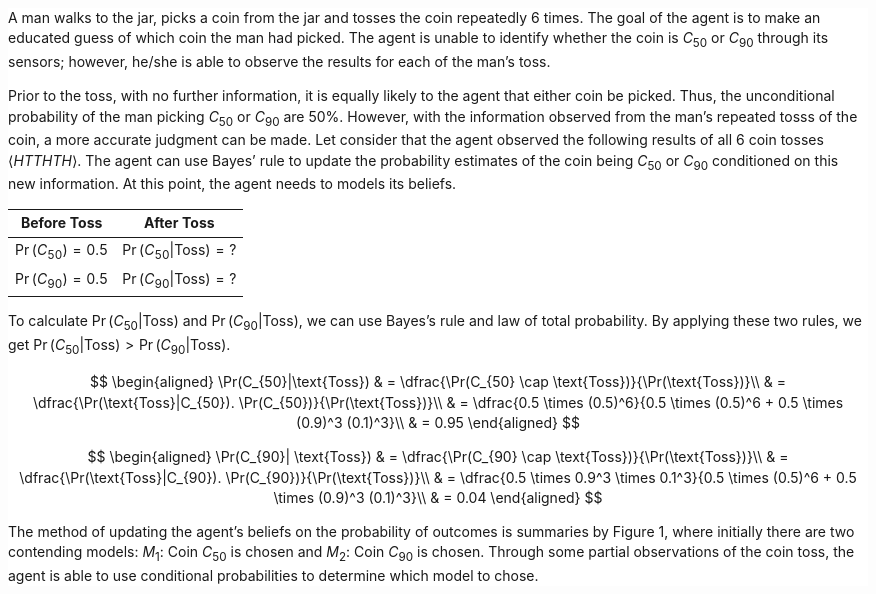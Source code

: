 A man walks to the jar, picks a coin from the jar and tosses the
coin repeatedly 6 times. The goal of the agent is to make an educated
guess of which coin the man had picked. The agent is unable to
identify whether the coin is $C_{50}$ or $C_{90}$ through its sensors;
however, he/she is able to observe the results for each of the man’s
toss.

Prior to the toss, with no further information, it is equally likely to
the agent that either coin be picked. Thus, the unconditional
probability of the man picking $C_{50}$ or $C_{90}$ are $50\%$. 
However, with the information observed from the man’s repeated tosss of the
coin, a more accurate judgment can be made. Let consider that the agent observed
the following results of all 6 coin tosses $\langle HTTHTH \rangle$. The
agent can use Bayes’ rule to update the probability estimates of the
coin being $C_{50}$ or $C_{90}$ conditioned on this new information. At
this point, the agent needs to models its beliefs.

|Before Toss | After Toss|
| ----------- | ----------- |
|$\Pr(C_{50}) = 0.5$ | $\Pr(C_{50}\|\text{Toss})=?$|
|$\Pr(C_{90}) = 0.5$ | $\Pr(C_{90}\|\text{Toss})=?$|

To calculate $\Pr(C_{50}|\text{Toss})$ and $\Pr(C_{90}|\text{Toss})$, we
can use Bayes’s rule and law of total probability. By
applying these two rules, we get
$\Pr(C_{50}| \text{Toss}) >   \Pr(C_{90}|\text{Toss}).$

$$
\begin{aligned}
        \Pr(C_{50}|\text{Toss}) & =  \dfrac{\Pr(C_{50} \cap \text{Toss})}{\Pr(\text{Toss})}\\
        & = \dfrac{\Pr(\text{Toss}|C_{50}). \Pr(C_{50})}{\Pr(\text{Toss})}\\
        & = \dfrac{0.5 \times (0.5)^6}{0.5 \times (0.5)^6 + 0.5 \times (0.9)^3 (0.1)^3}\\
        & = 0.95
        \end{aligned}
$$


$$
\begin{aligned}
        \Pr(C_{90}| \text{Toss}) & =  \dfrac{\Pr(C_{90} \cap \text{Toss})}{\Pr(\text{Toss})}\\
        & = \dfrac{\Pr(\text{Toss}|C_{90}). \Pr(C_{90})}{\Pr(\text{Toss})}\\
        & = \dfrac{0.5 \times 0.9^3 \times 0.1^3}{0.5 \times (0.5)^6 + 0.5 \times (0.9)^3 (0.1)^3}\\
        & = 0.04
        \end{aligned}
$$

The method of updating the agent’s beliefs on the probability of
outcomes is summaries by Figure 1, where initially there are
two contending models: $M_1:$ Coin $C_{50}$ is chosen and $M_2:$ Coin
$C_{90}$ is chosen. Through some partial observations of the coin toss,
the agent is able to use conditional probabilities to determine which
model to chose.
